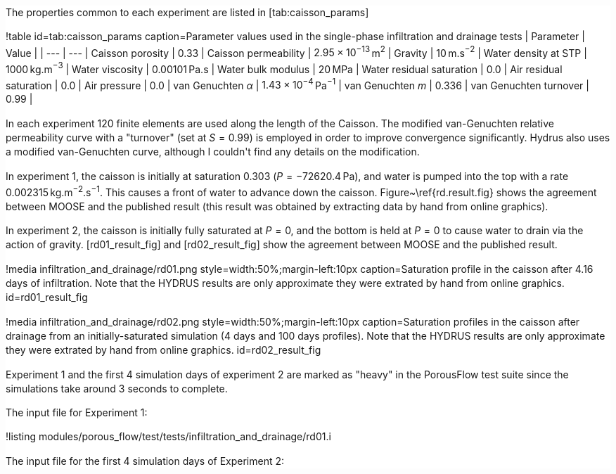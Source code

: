 The properties common to each experiment
are listed in [tab:caisson_params]

!table id=tab:caisson_params caption=Parameter values used in the single-phase infiltration and drainage tests
| Parameter | Value |
| --- | --- |
Caisson porosity | 0.33 |
Caisson permeability | $2.95\times 10^{-13}\,$m$^{2}$ |
Gravity | 10$\,$m.s$^{-2}$ |
Water density at STP | 1000$\,$kg.m$^{-3}$ |
Water viscosity | 0.00101$\,$Pa.s |
Water bulk modulus | 20$\,$MPa |
Water residual saturation | 0.0 |
Air residual saturation | 0.0 |
Air pressure | 0.0 |
van Genuchten $\alpha$ | $1.43\times 10^{-4}\,$Pa$^{-1}$ |
van Genuchten $m$ | 0.336 |
van Genuchten turnover | 0.99 |

In each experiment 120 finite elements are used along the length of
the Caisson.  The modified van-Genuchten relative permeability curve
with a "turnover" (set at $S=0.99$) is employed in order to improve
convergence significantly.  Hydrus also uses a modified van-Genuchten
curve, although I couldn't find any details on the modification.

In experiment 1, the caisson is initially at saturation 0.303
($P=-72620.4\,$Pa), and water is pumped into the top with a rate
0.002315$\,$kg.m$^{-2}$.s$^{-1}$.  This causes a front of water to
advance down the caisson.  Figure~\ref{rd.result.fig} shows the
agreement between MOOSE and the published result (this result was
obtained by extracting data by hand from online graphics).

In experiment 2, the caisson is initially fully saturated at $P=0$,
and the bottom is held at $P=0$ to cause water to drain via the action
of gravity.  [rd01_result_fig] and [rd02_result_fig] show the agreement between
MOOSE and the published result.

!media infiltration_and_drainage/rd01.png style=width:50%;margin-left:10px caption=Saturation profile in the caisson after 4.16 days of infiltration.  Note that the HYDRUS results are only approximate they were extrated by hand from online graphics.  id=rd01_result_fig

!media infiltration_and_drainage/rd02.png style=width:50%;margin-left:10px caption=Saturation profiles in the caisson after drainage from an initially-saturated simulation (4 days and 100 days profiles).  Note that the HYDRUS results are only approximate they were extrated by hand from online graphics.  id=rd02_result_fig

Experiment 1 and the first 4 simulation days of experiment 2 are
marked as "heavy" in the PorousFlow test suite since the simulations
take around 3 seconds to complete.

The input file for Experiment 1:

!listing modules/porous_flow/test/tests/infiltration_and_drainage/rd01.i

The input file for the first 4 simulation days of Experiment 2:

